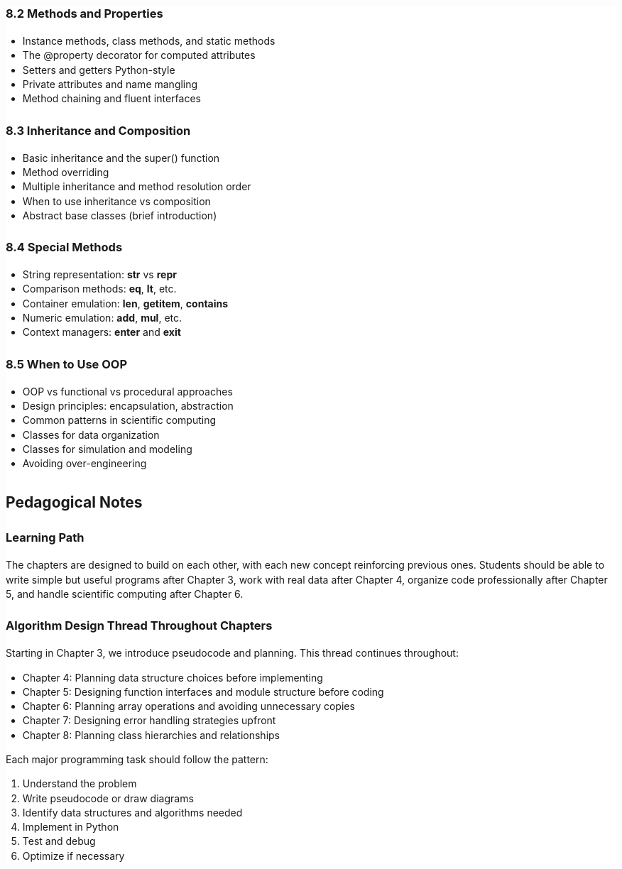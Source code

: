 ### 8.2 Methods and Properties
- Instance methods, class methods, and static methods
- The @property decorator for computed attributes
- Setters and getters Python-style
- Private attributes and name mangling
- Method chaining and fluent interfaces

### 8.3 Inheritance and Composition
- Basic inheritance and the super() function
- Method overriding
- Multiple inheritance and method resolution order
- When to use inheritance vs composition
- Abstract base classes (brief introduction)

### 8.4 Special Methods
- String representation: __str__ vs __repr__
- Comparison methods: __eq__, __lt__, etc.
- Container emulation: __len__, __getitem__, __contains__
- Numeric emulation: __add__, __mul__, etc.
- Context managers: __enter__ and __exit__

### 8.5 When to Use OOP
- OOP vs functional vs procedural approaches
- Design principles: encapsulation, abstraction
- Common patterns in scientific computing
- Classes for data organization
- Classes for simulation and modeling
- Avoiding over-engineering

## Pedagogical Notes

### Learning Path
The chapters are designed to build on each other, with each new concept reinforcing previous ones. Students should be able to write simple but useful programs after Chapter 3, work with real data after Chapter 4, organize code professionally after Chapter 5, and handle scientific computing after Chapter 6.

### Algorithm Design Thread Throughout Chapters
Starting in Chapter 3, we introduce pseudocode and planning. This thread continues throughout:
- Chapter 4: Planning data structure choices before implementing
- Chapter 5: Designing function interfaces and module structure before coding
- Chapter 6: Planning array operations and avoiding unnecessary copies
- Chapter 7: Designing error handling strategies upfront
- Chapter 8: Planning class hierarchies and relationships

Each major programming task should follow the pattern:
1. Understand the problem
2. Write pseudocode or draw diagrams
3. Identify data structures and algorithms needed
4. Implement in Python
5. Test and debug
6. Optimize if necessary
